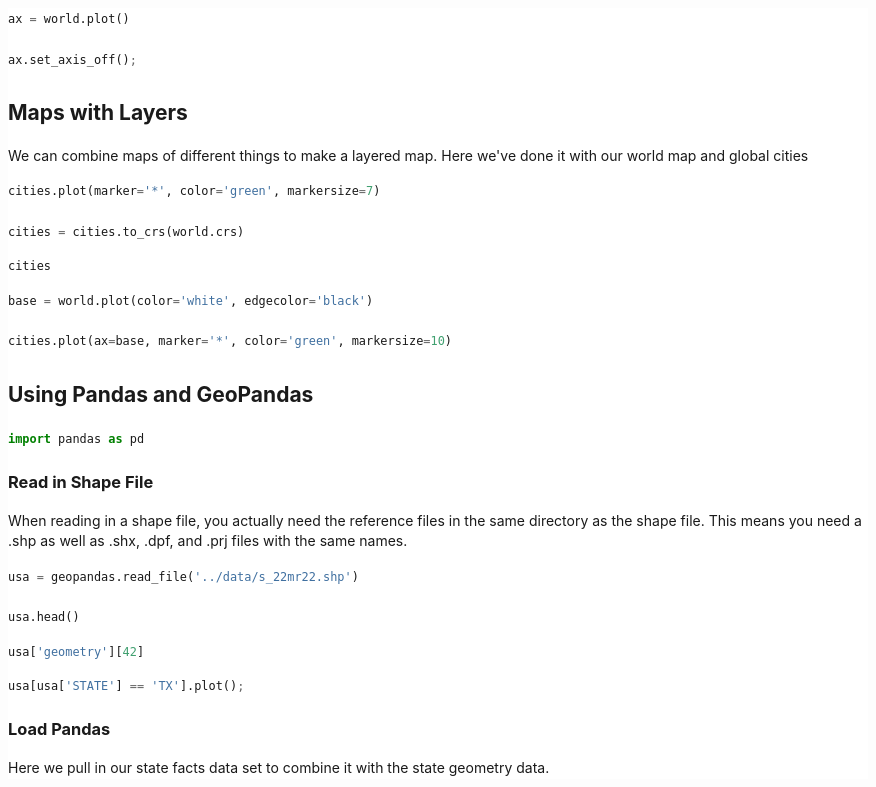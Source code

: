 ```python
ax = world.plot()

ax.set_axis_off();
```

## Maps with Layers


We can combine maps of different things to make a layered map. Here we've done it with our world map and global cities

```python
cities.plot(marker='*', color='green', markersize=7)

cities = cities.to_crs(world.crs)
```

```python
cities
```

```python
base = world.plot(color='white', edgecolor='black')

cities.plot(ax=base, marker='*', color='green', markersize=10)
```

## Using Pandas and GeoPandas

```python
import pandas as pd
```

### Read in Shape File


When reading in a shape file, you actually need the reference files in the same directory as the shape file. This means you need a .shp as well as .shx, .dpf, and .prj files with the same names.

```python
usa = geopandas.read_file('../data/s_22mr22.shp')

usa.head()
```

```python
usa['geometry'][42]
```

```python
usa[usa['STATE'] == 'TX'].plot();
```

### Load Pandas


Here we pull in our state facts data set to combine it with the state geometry data.
